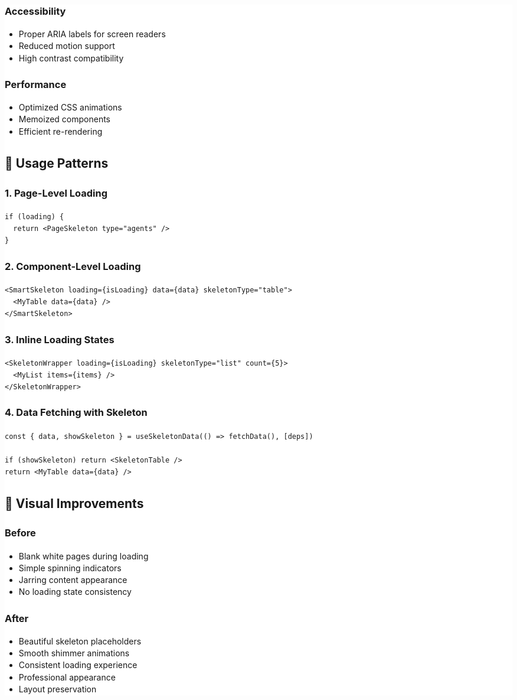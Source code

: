 ### Accessibility
- Proper ARIA labels for screen readers
- Reduced motion support
- High contrast compatibility

### Performance
- Optimized CSS animations
- Memoized components
- Efficient re-rendering

## 🔧 Usage Patterns

### 1. Page-Level Loading
```tsx
if (loading) {
  return <PageSkeleton type="agents" />
}
```

### 2. Component-Level Loading
```tsx
<SmartSkeleton loading={isLoading} data={data} skeletonType="table">
  <MyTable data={data} />
</SmartSkeleton>
```

### 3. Inline Loading States
```tsx
<SkeletonWrapper loading={isLoading} skeletonType="list" count={5}>
  <MyList items={items} />
</SkeletonWrapper>
```

### 4. Data Fetching with Skeleton
```tsx
const { data, showSkeleton } = useSkeletonData(() => fetchData(), [deps])

if (showSkeleton) return <SkeletonTable />
return <MyTable data={data} />
```

## 🎨 Visual Improvements

### Before
- Blank white pages during loading
- Simple spinning indicators
- Jarring content appearance
- No loading state consistency

### After
- Beautiful skeleton placeholders
- Smooth shimmer animations
- Consistent loading experience
- Professional appearance
- Layout preservation
